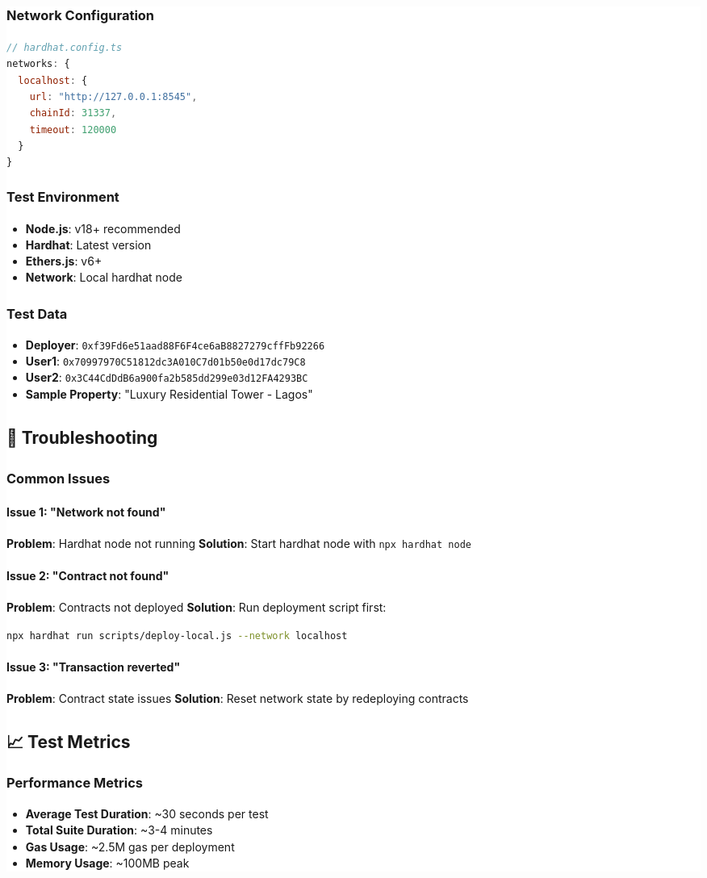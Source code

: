 ### Network Configuration
```javascript
// hardhat.config.ts
networks: {
  localhost: {
    url: "http://127.0.0.1:8545",
    chainId: 31337,
    timeout: 120000
  }
}
```

### Test Environment
- **Node.js**: v18+ recommended
- **Hardhat**: Latest version
- **Ethers.js**: v6+
- **Network**: Local hardhat node

### Test Data
- **Deployer**: `0xf39Fd6e51aad88F6F4ce6aB8827279cffFb92266`
- **User1**: `0x70997970C51812dc3A010C7d01b50e0d17dc79C8`
- **User2**: `0x3C44CdDdB6a900fa2b585dd299e03d12FA4293BC`
- **Sample Property**: "Luxury Residential Tower - Lagos"

## 🐛 Troubleshooting

### Common Issues

#### Issue 1: "Network not found"
**Problem**: Hardhat node not running
**Solution**: Start hardhat node with `npx hardhat node`

#### Issue 2: "Contract not found"
**Problem**: Contracts not deployed
**Solution**: Run deployment script first:
```bash
npx hardhat run scripts/deploy-local.js --network localhost
```

#### Issue 3: "Transaction reverted"
**Problem**: Contract state issues
**Solution**: Reset network state by redeploying contracts

## 📈 Test Metrics

### Performance Metrics
- **Average Test Duration**: ~30 seconds per test
- **Total Suite Duration**: ~3-4 minutes
- **Gas Usage**: ~2.5M gas per deployment
- **Memory Usage**: ~100MB peak

